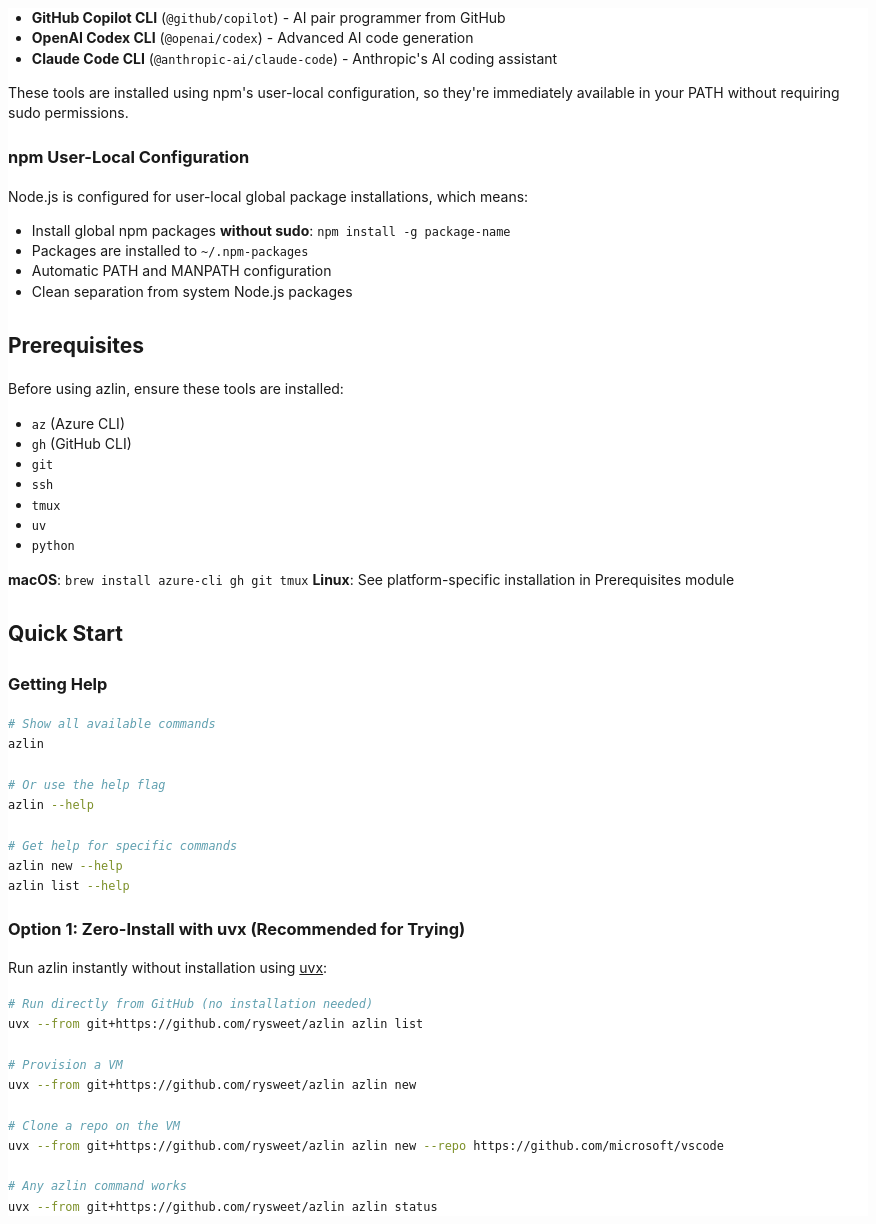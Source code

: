 - **GitHub Copilot CLI** (`@github/copilot`) - AI pair programmer from GitHub
- **OpenAI Codex CLI** (`@openai/codex`) - Advanced AI code generation
- **Claude Code CLI** (`@anthropic-ai/claude-code`) - Anthropic's AI coding assistant

These tools are installed using npm's user-local configuration, so they're immediately available in your PATH without requiring sudo permissions.

### npm User-Local Configuration

Node.js is configured for user-local global package installations, which means:
- Install global npm packages **without sudo**: `npm install -g package-name`
- Packages are installed to `~/.npm-packages`
- Automatic PATH and MANPATH configuration
- Clean separation from system Node.js packages

## Prerequisites

Before using azlin, ensure these tools are installed:

- `az` (Azure CLI)
- `gh` (GitHub CLI)
- `git`
- `ssh`
- `tmux`
- `uv`
- `python`

**macOS**: `brew install azure-cli gh git tmux`
**Linux**: See platform-specific installation in Prerequisites module

## Quick Start

### Getting Help

```bash
# Show all available commands
azlin

# Or use the help flag
azlin --help

# Get help for specific commands
azlin new --help
azlin list --help
```

### Option 1: Zero-Install with uvx (Recommended for Trying)

Run azlin instantly without installation using [uvx](https://docs.astral.sh/uv/concepts/tools/):

```bash
# Run directly from GitHub (no installation needed)
uvx --from git+https://github.com/rysweet/azlin azlin list

# Provision a VM
uvx --from git+https://github.com/rysweet/azlin azlin new

# Clone a repo on the VM
uvx --from git+https://github.com/rysweet/azlin azlin new --repo https://github.com/microsoft/vscode

# Any azlin command works
uvx --from git+https://github.com/rysweet/azlin azlin status
```
